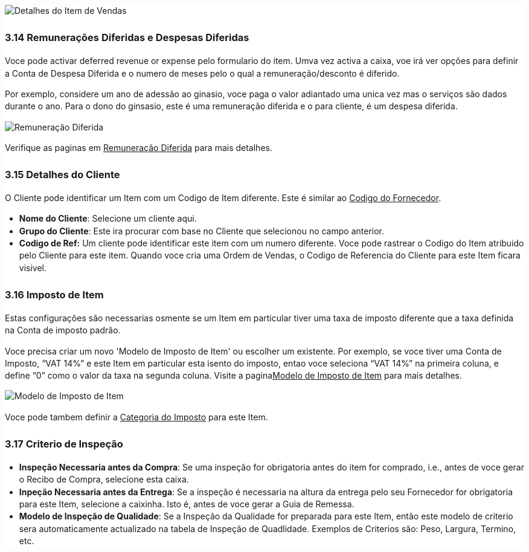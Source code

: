   ![Detalhes do Item de Vendas](/docs/assets/img/stock/item-sales.png)

### 3.14 Remunerações Diferidas e Despesas Diferidas
Voce pode activar  deferred revenue or expense pelo formulario do item. Umva vez activa a caixa, voe irá ver opções para definir a Conta de Despesa Diferida e o numero de meses pelo o qual a remuneração/desconto é diferido. 

Por exemplo, considere um ano de adessão ao ginasio, voce paga o valor adiantado uma unica vez mas o serviços são dados durante o ano. Para o dono do ginsasio, este é uma remuneração diferida e o para cliente, é um despesa diferida.

  ![Remuneração Diferida](/docs/assets/img/stock/deferred-revenue.png)

Verifique as paginas em [Remuneração Diferida](/docs/user/manual/pt/contabilidade/receita-diferida) para mais detalhes.

### 3.15 Detalhes do Cliente

O Cliente pode identificar um Item com um Codigo de Item diferente. Este é similar ao [Codigo do Fornecedor](/docs/user/manual/pt/inventario/item#311-detalhes-do-fornecedor). 

* **Nome do Cliente**: Selecione um cliente aqui.
* **Grupo do Cliente**: Este ira procurar com base no Cliente que selecionou no campo anterior.
* **Codigo de Ref:** Um cliente pode identificar este item com um numero diferente. Voce pode rastrear o Codigo do Item atribuido pelo Cliente para este item. Quando voce cria uma Ordem de Vendas, o Codigo de Referencia do Cliente para este Item ficara visivel.

### 3.16 Imposto de Item

Estas configurações são necessarias osmente se um Item em particular tiver uma taxa de imposto diferente que a taxa definida na Conta de imposto padrão.

Voce precisa criar um novo 'Modelo de Imposto de Item' ou escolher um existente. Por exemplo, se voce tiver uma Conta de Imposto, “VAT 14%” e este Item em particular esta isento do imposto, entao voce seleciona “VAT 14%” na primeira coluna, e define “0” como o valor da taxa na segunda coluna. Visite a pagina[Modelo de Imposto de Item](/docs/user/manual/pt/contabilidade/modelo-imposto-item) para mais detalhes.

![Modelo de Imposto de Item](/docs/assets/img/stock/item-tax-template.png)

Voce pode tambem definir a [Categoria do Imposto](/docs/user/manual/pt/contabilidade/categoria-imposto) para este Item.


### 3.17 Criterio de Inspeção

* **Inspeção Necessaria antes da Compra**: Se uma inspeção for obrigatoria antes do item for comprado, i.e., antes de voce gerar o Recibo de Compra, selecione esta caixa.
* **Inpeção Necessaria antes da Entrega**: Se a inspeção é necessaria na altura da entrega pelo seu Fornecedor for obrigatoria para este Item, selecione a caixinha. Isto é, antes de voce gerar a Guia de Remessa. 
* **Modelo de Inspeção de Qualidade**: Se a Inspeção da Qualidade for preparada para este Item, então este modelo de criterio sera automaticamente actualizado na tabela de Inspeção de Quadlidade. Exemplos de Criterios são: Peso, Largura, Termino, etc.
